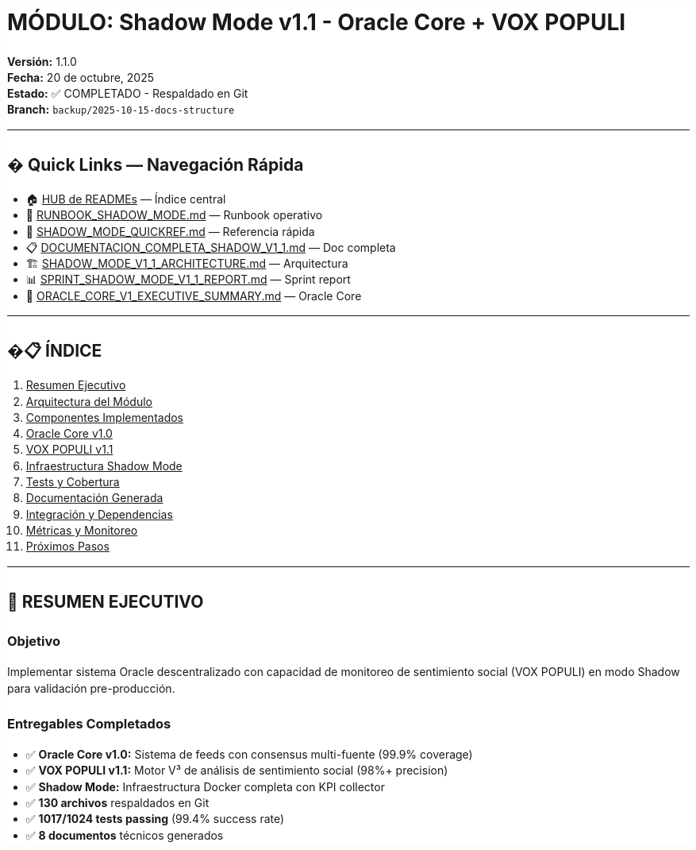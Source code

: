 # MÓDULO: Shadow Mode v1.1 - Oracle Core + VOX POPULI
**Versión:** 1.1.0  
**Fecha:** 20 de octubre, 2025  
**Estado:** ✅ COMPLETADO - Respaldado en Git  
**Branch:** `backup/2025-10-15-docs-structure`

---

## � Quick Links — Navegación Rápida

- 🏠 [HUB de READMEs](../documentacion/readmes/README.md) — Índice central
- 🔧 [RUNBOOK_SHADOW_MODE.md](../../RUNBOOK_SHADOW_MODE.md) — Runbook operativo
- 📖 [SHADOW_MODE_QUICKREF.md](../../SHADOW_MODE_QUICKREF.md) — Referencia rápida
- 📋 [DOCUMENTACION_COMPLETA_SHADOW_V1_1.md](../../DOCUMENTACION_COMPLETA_SHADOW_V1_1.md) — Doc completa
- 🏗️ [SHADOW_MODE_V1_1_ARCHITECTURE.md](../arquitectura/SHADOW_MODE_V1_1_ARCHITECTURE.md) — Arquitectura
- 📊 [SPRINT_SHADOW_MODE_V1_1_REPORT.md](../sprints/SPRINT_SHADOW_MODE_V1_1_REPORT.md) — Sprint report
- 🎯 [ORACLE_CORE_V1_EXECUTIVE_SUMMARY.md](../../ORACLE_CORE_V1_EXECUTIVE_SUMMARY.md) — Oracle Core

---

## �📋 ÍNDICE

1. [Resumen Ejecutivo](#resumen-ejecutivo)
2. [Arquitectura del Módulo](#arquitectura-del-módulo)
3. [Componentes Implementados](#componentes-implementados)
4. [Oracle Core v1.0](#oracle-core-v10)
5. [VOX POPULI v1.1](#vox-populi-v11)
6. [Infraestructura Shadow Mode](#infraestructura-shadow-mode)
7. [Tests y Cobertura](#tests-y-cobertura)
8. [Documentación Generada](#documentación-generada)
9. [Integración y Dependencias](#integración-y-dependencias)
10. [Métricas y Monitoreo](#métricas-y-monitoreo)
11. [Próximos Pasos](#próximos-pasos)

---

## 🎯 RESUMEN EJECUTIVO

### Objetivo
Implementar sistema Oracle descentralizado con capacidad de monitoreo de sentimiento social (VOX POPULI) en modo Shadow para validación pre-producción.

### Entregables Completados
- ✅ **Oracle Core v1.0:** Sistema de feeds con consensus multi-fuente (99.9% coverage)
- ✅ **VOX POPULI v1.1:** Motor V³ de análisis de sentimiento social (98%+ precision)
- ✅ **Shadow Mode:** Infraestructura Docker completa con KPI collector
- ✅ **130 archivos** respaldados en Git
- ✅ **1017/1024 tests passing** (99.4% success rate)
- ✅ **8 documentos** técnicos generados
